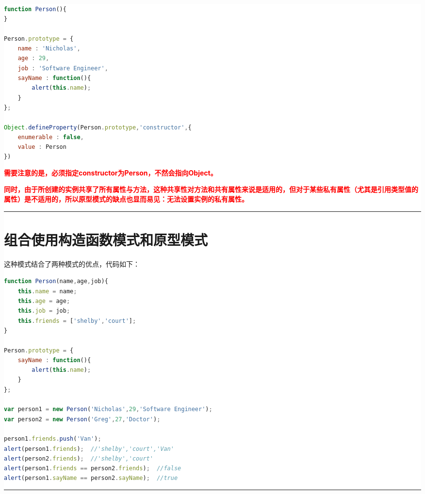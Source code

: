 ```javascript	
function Person(){
}

Person.prototype = {
	name : 'Nicholas',
	age : 29,
	job : 'Software Engineer',
	sayName : function(){
		alert(this.name);
	}
};

Object.defineProperty(Person.prototype,'constructor',{
	enumerable : false,
	value : Person
})
```

<strong style="color: red">需要注意的是，必须指定constructor为Person，不然会指向Object。</strong>
	
<strong style="color: red">同时，由于所创建的实例共享了所有属性与方法，这种共享性对方法和共有属性来说是适用的，但对于某些私有属性（尤其是引用类型值的属性）是不适用的，所以原型模式的缺点也显而易见：无法设置实例的私有属性。</strong>

---
# 组合使用构造函数模式和原型模式
	
这种模式结合了两种模式的优点，代码如下：

```javascript	
function Person(name,age,job){
	this.name = name;
	this.age = age;
	this.job = job;
	this.friends = ['shelby','court'];
}

Person.prototype = {
	sayName : function(){
		alert(this.name);
	}
};

var person1 = new Person('Nicholas',29,'Software Engineer');
var person2 = new Person('Greg',27,'Doctor'); 

person1.friends.push('Van');
alert(person1.friends);  //'shelby','court','Van'
alert(person2.friends);  //'shelby','court'
alert(person1.friends == person2.friends);  //false
alert(person1.sayName == person2.sayName);  //true
```

---